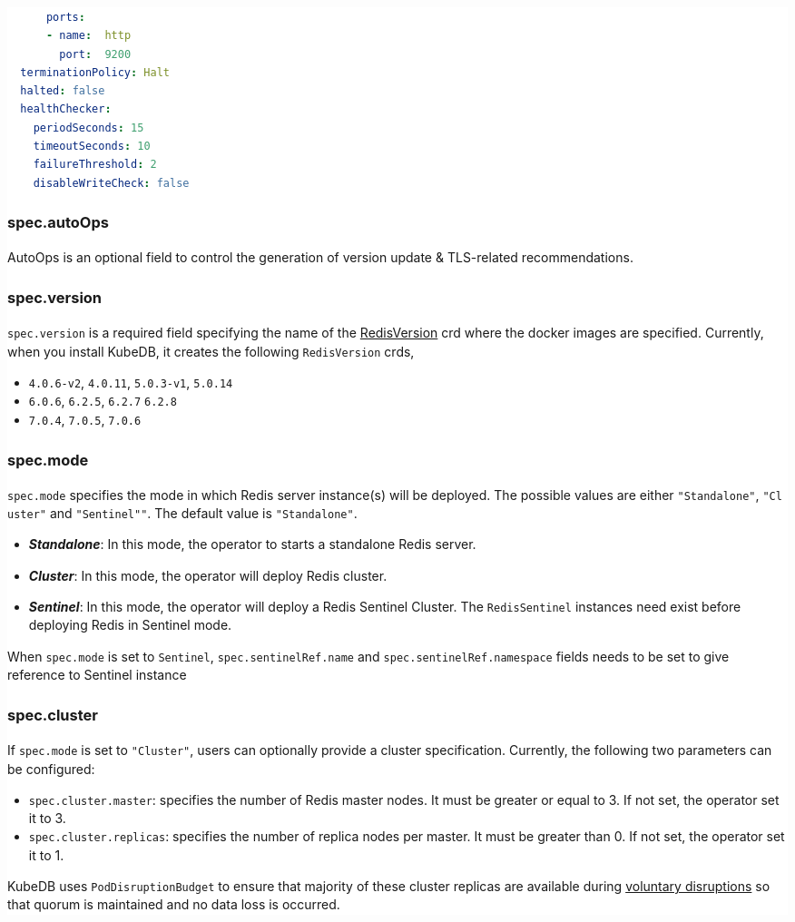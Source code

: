 ```yaml
      ports:
      - name:  http
        port:  9200
  terminationPolicy: Halt
  halted: false
  healthChecker:
    periodSeconds: 15
    timeoutSeconds: 10
    failureThreshold: 2
    disableWriteCheck: false
```

### spec.autoOps
AutoOps is an optional field to control the generation of version update & TLS-related recommendations.

### spec.version

`spec.version` is a required field specifying the name of the [RedisVersion](/docs/v2023.12.1-rc.1/guides/redis/concepts/catalog) crd where the docker images are specified. Currently, when you install KubeDB, it creates the following `RedisVersion` crds,

- `4.0.6-v2`, `4.0.11`, `5.0.3-v1`, `5.0.14`
- `6.0.6`, `6.2.5`, `6.2.7` `6.2.8`
- `7.0.4`, `7.0.5`, `7.0.6`

### spec.mode

`spec.mode` specifies the mode in which Redis server instance(s) will be deployed. The possible values are either `"Standalone"`, `"Cluster"` and `"Sentinel""`. The default value is `"Standalone"`.

- ***Standalone***: In this mode, the operator to starts a standalone Redis server.

- ***Cluster***: In this mode, the operator will deploy Redis cluster.

- ***Sentinel***: In this mode, the operator will deploy a Redis Sentinel Cluster. The `RedisSentinel` instances need exist before deploying Redis in Sentinel mode. 

When `spec.mode` is set to `Sentinel`, `spec.sentinelRef.name` and `spec.sentinelRef.namespace` fields needs to be set to give reference to Sentinel instance


### spec.cluster

If `spec.mode` is set to `"Cluster"`, users can optionally provide a cluster specification. Currently, the following two parameters can be configured:

- `spec.cluster.master`: specifies the number of Redis master nodes. It must be greater or equal to 3. If not set, the operator set it to 3.
- `spec.cluster.replicas`: specifies the number of replica nodes per master. It must be greater than 0. If not set, the operator set it to 1.

KubeDB uses `PodDisruptionBudget` to ensure that majority of these cluster replicas are available during [voluntary disruptions](https://kubernetes.io/docs/concepts/workloads/pods/disruptions/#voluntary-and-involuntary-disruptions) so that quorum is maintained and no data loss is occurred.
